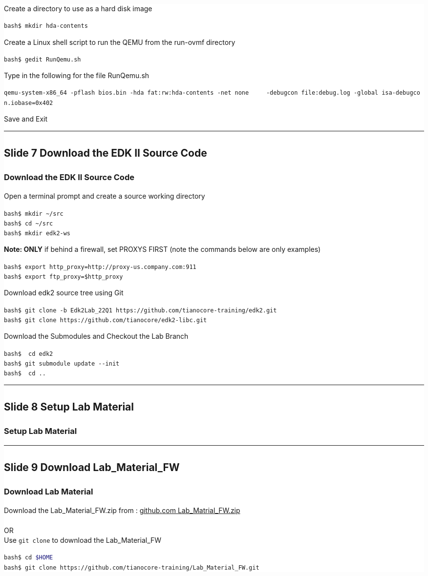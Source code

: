 Create a directory to use as a hard disk image
```
bash$ mkdir hda-contents
```

Create a Linux shell script to run the QEMU from the run-ovmf directory
```
bash$ gedit RunQemu.sh
```
Type in the following for the file RunQemu.sh
```
qemu-system-x86_64 -pflash bios.bin -hda fat:rw:hda-contents -net none     -debugcon file:debug.log -global isa-debugcon.iobase=0x402 
```
Save and Exit


---
## Slide 7  Download the EDK II Source Code 

### Download the EDK II Source Code

Open a terminal prompt and create a source working directory
```
bash$ mkdir ~/src 
bash$ cd ~/src
bash$ mkdir edk2-ws 
```

**Note: ONLY**  if behind a firewall, set PROXYS FIRST (note the commands below are only examples)
```
bash$ export http_proxy=http://proxy-us.company.com:911
bash$ export ftp_proxy=$http_proxy
```

Download edk2 source tree using Git

```
bash$ git clone -b Edk2Lab_22Q1 https://github.com/tianocore-training/edk2.git
bash$ git clone https://github.com/tianocore/edk2-libc.git

```

Download the Submodules and Checkout the Lab Branch
```
bash$  cd edk2
bash$ git submodule update --init
bash$  cd ..
```
---
## Slide 8  Setup Lab Material 
### Setup Lab Material

---
## Slide 9  Download Lab_Material_FW  
### Download Lab Material<br>
Download the Lab_Material_FW.zip from :  <a href="https://github.com/tianocore-training/Lab_Material_FW/archive/refs/heads/main.zip">github.com Lab_Matrial_FW.zip</a><br>
<br>
OR<br>
Use `git clone` to download the Lab_Material_FW<span>
```bash
bash$ cd $HOME
bash$ git clone https://github.com/tianocore-training/Lab_Material_FW.git
```
